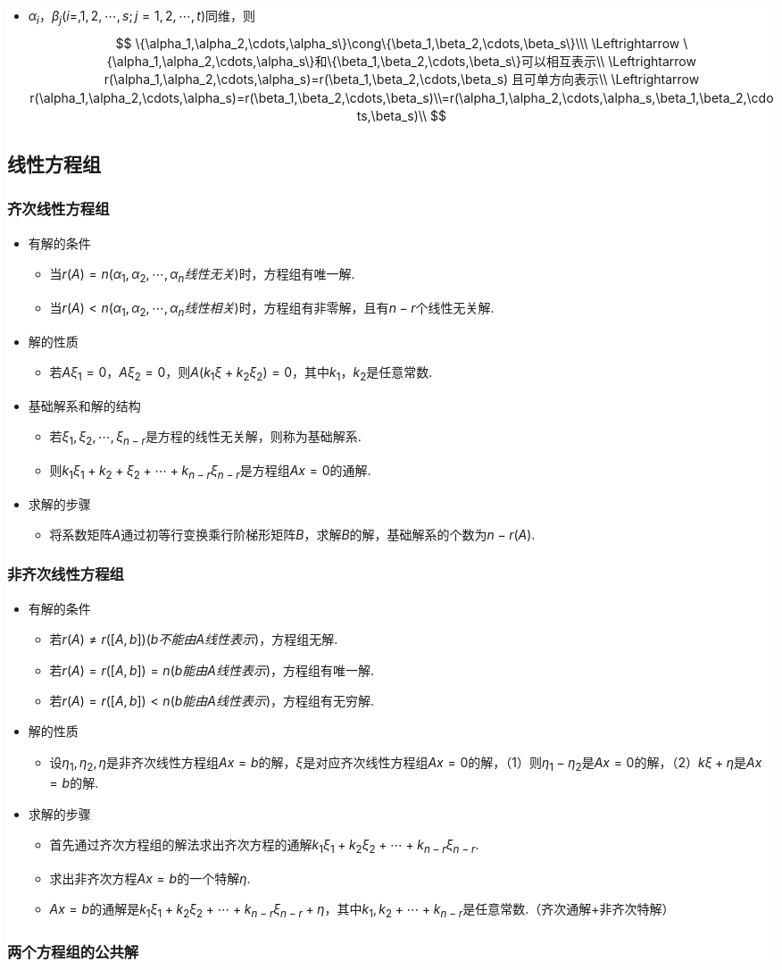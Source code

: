 - $\alpha_i$，$\beta_j(i=,1,2,\cdots,s;j=1,2,\cdots,t)$同维，则
  $$
  \{\alpha_1,\alpha_2,\cdots,\alpha_s\}\cong\{\beta_1,\beta_2,\cdots,\beta_s\}\\\
  \Leftrightarrow \{\alpha_1,\alpha_2,\cdots,\alpha_s\}和\{\beta_1,\beta_2,\cdots,\beta_s\}可以相互表示\\
  \Leftrightarrow r(\alpha_1,\alpha_2,\cdots,\alpha_s)=r(\beta_1,\beta_2,\cdots,\beta_s)
  且可单方向表示\\
  \Leftrightarrow r(\alpha_1,\alpha_2,\cdots,\alpha_s)=r(\beta_1,\beta_2,\cdots,\beta_s)\\=r(\alpha_1,\alpha_2,\cdots,\alpha_s,\beta_1,\beta_2,\cdots,\beta_s)\\
  $$


## 线性方程组

### 齐次线性方程组

- 有解的条件

    - 当$r(A)=n(\alpha_1,\alpha_2,\cdots,\alpha_n线性无关)$时，方程组有唯一解.
  
    - 当$r(A)<n(\alpha_1,\alpha_2,\cdots,\alpha_n线性相关)$时，方程组有非零解，且有$n-r$个线性无关解.
- 解的性质
  
    - 若$A\xi_1=0$，$A\xi_2=0$，则$A(k_1\xi+k_2\xi_2)=0$，其中$k_1$，$k_2$是任意常数.
      
- 基础解系和解的结构
  
    - 若$\xi_1,\xi_2,\cdots,\xi_{n-r}$是方程的线性无关解，则称为基础解系.
      
    - 则$k_1\xi_1+k_2+\xi_2+\cdots+k_{n-r}\xi_{n-r}$是方程组$Ax=0$的通解.
      
- 求解的步骤
  
    - 将系数矩阵$A$通过初等行变换乘行阶梯形矩阵$B$，求解$B$的解，基础解系的个数为$n-r(A)$.

### 非齐次线性方程组

- 有解的条件
  
    - 若$r(A)\not=r([A,b])(b不能由A线性表示)$，方程组无解.
      
    - 若$r(A)=r([A,b])=n(b能由A线性表示)$，方程组有唯一解.
      
    - 若$r(A)=r([A,b])<n(b能由A线性表示)$，方程组有无穷解.
      
- 解的性质
  
    - 设$\eta_1,\eta_2,\eta$是非齐次线性方程组$Ax=b$的解，$\xi$是对应齐次线性方程组$Ax=0$的解，（1）则$\eta_1-\eta_2$是$Ax=0$的解，（2）$k\xi+\eta$是$Ax=b$的解.
      
- 求解的步骤
  
    - 首先通过齐次方程组的解法求出齐次方程的通解$k_1\xi_1+k_2\xi_2+\cdots+k_{n-r}\xi_{n-r}$.
      
    - 求出非齐次方程$Ax=b$的一个特解$\eta$.
      
    - $Ax=b$的通解是$k_1\xi_1+k_2\xi_2+\cdots+k_{n-r}\xi_{n-r}+\eta$，其中$k_1,k_2+\cdots+k_{n-r}$是任意常数.（齐次通解+非齐次特解）
      

###  两个方程组的公共解
